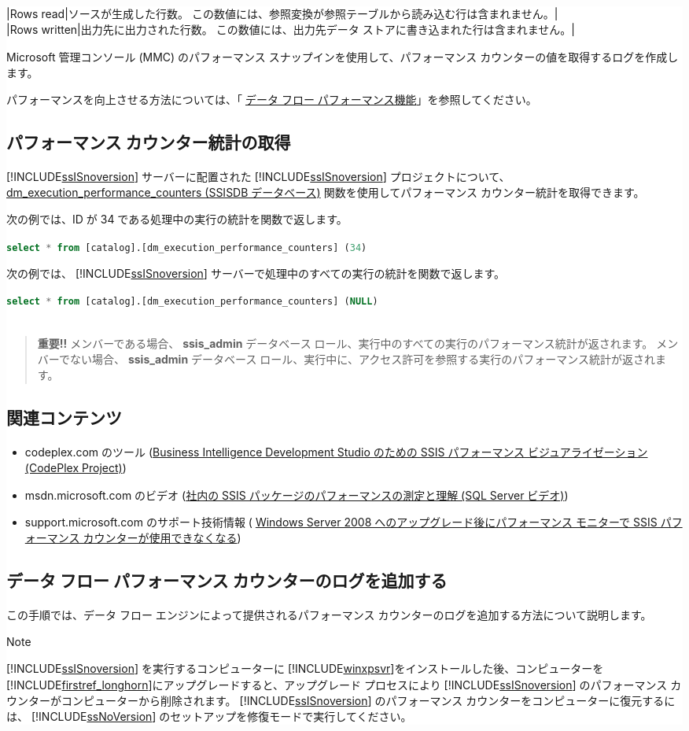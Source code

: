 |Rows read|ソースが生成した行数。 この数値には、参照変換が参照テーブルから読み込む行は含まれません。|  
|Rows written|出力先に出力された行数。 この数値には、出力先データ ストアに書き込まれた行は含まれません。|  
  
 Microsoft 管理コンソール (MMC) のパフォーマンス スナップインを使用して、パフォーマンス カウンターの値を取得するログを作成します。  
  
 パフォーマンスを向上させる方法については、「 [データ フロー パフォーマンス機能](../../integration-services/data-flow/data-flow-performance-features.md)」を参照してください。  
  
## <a name="obtain-performance-counter-statistics"></a>パフォーマンス カウンター統計の取得  
 [!INCLUDE[ssISnoversion](../../includes/ssisnoversion-md.md)] サーバーに配置された [!INCLUDE[ssISnoversion](../../includes/ssisnoversion-md.md)] プロジェクトについて、[dm_execution_performance_counters (SSISDB データベース)](../../integration-services/functions-dm-execution-performance-counters.md) 関数を使用してパフォーマンス カウンター統計を取得できます。  
  
 次の例では、ID が 34 である処理中の実行の統計を関数で返します。  
  
```sql
select * from [catalog].[dm_execution_performance_counters] (34)  
```  
  
 次の例では、 [!INCLUDE[ssISnoversion](../../includes/ssisnoversion-md.md)] サーバーで処理中のすべての実行の統計を関数で返します。  
  
```sql
select * from [catalog].[dm_execution_performance_counters] (NULL)  
  
```  
  
> **重要!!** メンバーである場合、 **ssis_admin** データベース ロール、実行中のすべての実行のパフォーマンス統計が返されます。  メンバーでない場合、 **ssis_admin** データベース ロール、実行中に、アクセス許可を参照する実行のパフォーマンス統計が返されます。  
  
## <a name="related-content"></a>関連コンテンツ  
  
-   codeplex.com のツール ([Business Intelligence Development Studio のための SSIS パフォーマンス ビジュアライゼーション (CodePlex Project)](https://go.microsoft.com/fwlink/?LinkId=146626))  
  
-   msdn.microsoft.com のビデオ ([社内の SSIS パッケージのパフォーマンスの測定と理解 (SQL Server ビデオ)](https://go.microsoft.com/fwlink/?LinkId=150497))  
  
-   support.microsoft.com のサポート技術情報 ( [Windows Server 2008 へのアップグレード後にパフォーマンス モニターで SSIS パフォーマンス カウンターが使用できなくなる](https://go.microsoft.com/fwlink/?LinkId=235319))  

## <a name="add-a-log-for-data-flow-performance-counters"></a>データ フロー パフォーマンス カウンターのログを追加する
  この手順では、データ フロー エンジンによって提供されるパフォーマンス カウンターのログを追加する方法について説明します。  
  
> [!NOTE]  
>  [!INCLUDE[ssISnoversion](../../includes/ssisnoversion-md.md)] を実行するコンピューターに [!INCLUDE[winxpsvr](../../includes/winxpsvr-md.md)]をインストールした後、コンピューターを [!INCLUDE[firstref_longhorn](../../includes/firstref-longhorn-md.md)]にアップグレードすると、アップグレード プロセスにより [!INCLUDE[ssISnoversion](../../includes/ssisnoversion-md.md)] のパフォーマンス カウンターがコンピューターから削除されます。 [!INCLUDE[ssISnoversion](../../includes/ssisnoversion-md.md)] のパフォーマンス カウンターをコンピューターに復元するには、 [!INCLUDE[ssNoVersion](../../includes/ssnoversion-md.md)] のセットアップを修復モードで実行してください。  
  